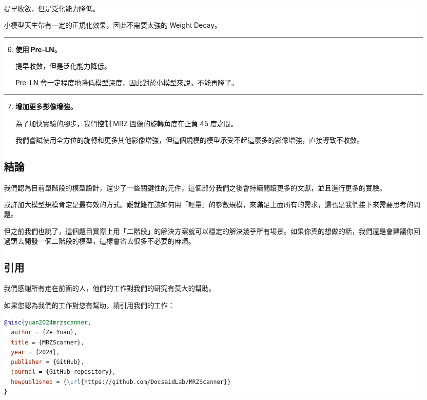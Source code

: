    提早收斂，但是泛化能力降低。

   小模型天生帶有一定的正規化效果，因此不需要太強的 Weight Decay。

---

6. **使用 Pre-LN。**

   提早收斂，但是泛化能力降低。

   Pre-LN 會一定程度地降低模型深度，因此對於小模型來說，不能再降了。

---

7. **增加更多影像增強。**

   為了加快實驗的腳步，我們控制 MRZ 圖像的旋轉角度在正負 45 度之間。

   我們嘗試使用全方位的旋轉和更多其他影像增強，但這個規模的模型承受不起這麼多的影像增強，直接導致不收斂。

## 結論

我們認為目前單階段的模型設計，還少了一些關鍵性的元件，這個部分我們之後會持續閱讀更多的文獻，並且進行更多的實驗。

或許加大模型規模肯定是最有效的方式。難就難在該如何用「輕量」的參數規模，來滿足上面所有的需求，這也是我們接下來需要思考的問題。

但之前我們也說了，這個題目實際上用「二階段」的解決方案就可以穩定的解決幾乎所有場景。如果你真的想做的話，我們還是會建議你回過頭去開發一個二階段的模型，這樣會省去很多不必要的麻煩。

## 引用

我們感謝所有走在前面的人，他們的工作對我們的研究有莫大的幫助。

如果您認為我們的工作對您有幫助，請引用我們的工作：

```bibtex
@misc{yuan2024mrzscanner,
  author = {Ze Yuan},
  title = {MRZScanner},
  year = {2024},
  publisher = {GitHub},
  journal = {GitHub repository},
  howpublished = {\url{https://github.com/DocsaidLab/MRZScanner}}
}
```
